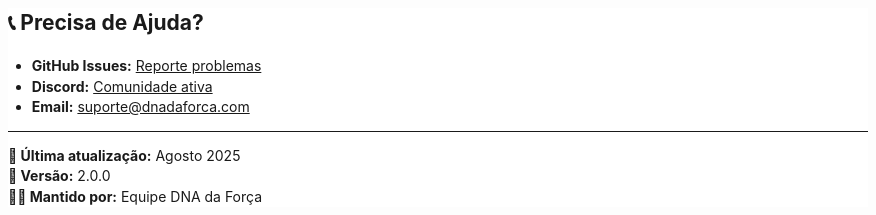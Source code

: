 
## 📞 **Precisa de Ajuda?**

- **GitHub Issues:** [Reporte problemas](https://github.com/seu-repo/issues)
- **Discord:** [Comunidade ativa](https://discord.gg/dnadaforca)
- **Email:** suporte@dnadaforca.com

---

**📅 Última atualização:** Agosto 2025  
**🔄 Versão:** 2.0.0  
**👨‍💻 Mantido por:** Equipe DNA da Força
